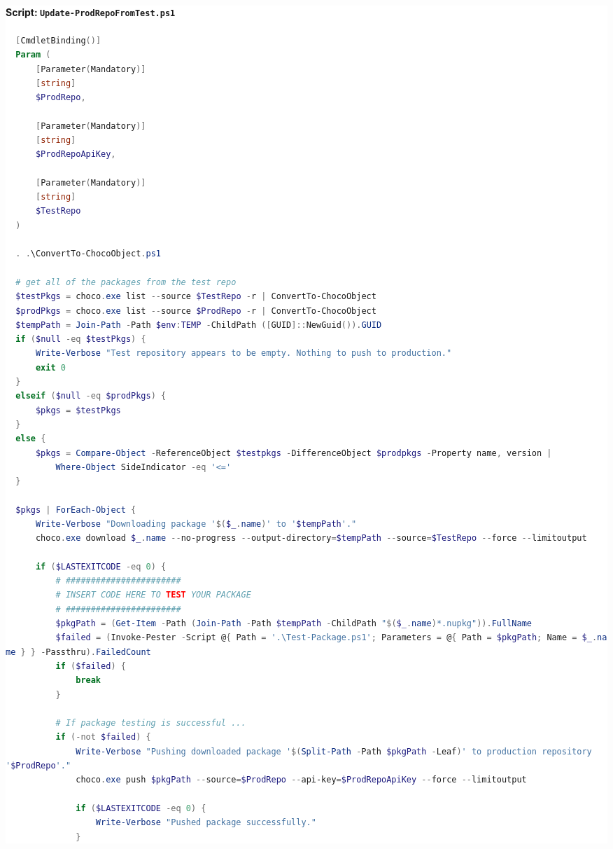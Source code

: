 #### Script: `Update-ProdRepoFromTest.ps1`

```powershell
  [CmdletBinding()]
  Param (
      [Parameter(Mandatory)]
      [string]
      $ProdRepo,

      [Parameter(Mandatory)]
      [string]
      $ProdRepoApiKey,

      [Parameter(Mandatory)]
      [string]
      $TestRepo
  )

  . .\ConvertTo-ChocoObject.ps1

  # get all of the packages from the test repo
  $testPkgs = choco.exe list --source $TestRepo -r | ConvertTo-ChocoObject
  $prodPkgs = choco.exe list --source $ProdRepo -r | ConvertTo-ChocoObject
  $tempPath = Join-Path -Path $env:TEMP -ChildPath ([GUID]::NewGuid()).GUID
  if ($null -eq $testPkgs) {
      Write-Verbose "Test repository appears to be empty. Nothing to push to production."
      exit 0
  }
  elseif ($null -eq $prodPkgs) {
      $pkgs = $testPkgs
  }
  else {
      $pkgs = Compare-Object -ReferenceObject $testpkgs -DifferenceObject $prodpkgs -Property name, version |
          Where-Object SideIndicator -eq '<='
  }

  $pkgs | ForEach-Object {
      Write-Verbose "Downloading package '$($_.name)' to '$tempPath'."
      choco.exe download $_.name --no-progress --output-directory=$tempPath --source=$TestRepo --force --limitoutput

      if ($LASTEXITCODE -eq 0) {
          # #######################
          # INSERT CODE HERE TO TEST YOUR PACKAGE
          # #######################
          $pkgPath = (Get-Item -Path (Join-Path -Path $tempPath -ChildPath "$($_.name)*.nupkg")).FullName
          $failed = (Invoke-Pester -Script @{ Path = '.\Test-Package.ps1'; Parameters = @{ Path = $pkgPath; Name = $_.name } } -Passthru).FailedCount
          if ($failed) {
              break
          }

          # If package testing is successful ...
          if (-not $failed) {
              Write-Verbose "Pushing downloaded package '$(Split-Path -Path $pkgPath -Leaf)' to production repository '$ProdRepo'."
              choco.exe push $pkgPath --source=$ProdRepo --api-key=$ProdRepoApiKey --force --limitoutput

              if ($LASTEXITCODE -eq 0) {
                  Write-Verbose "Pushed package successfully."
              }
```